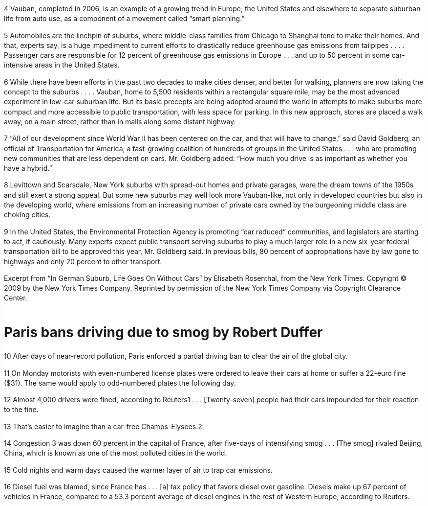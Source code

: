 4 Vauban, completed in 2006, is an example of a growing trend in Europe, the United States and elsewhere to separate suburban life from auto use, as a component of a movement called “smart planning.”

5 Automobiles are the linchpin of suburbs, where middle-class families from Chicago to Shanghai tend to make their homes. And that, experts say, is a huge impediment to current efforts to drastically reduce greenhouse gas emissions from tailpipes . . . . Passenger cars are responsible for 12 percent of greenhouse gas emissions in Europe . . . and up to 50 percent in some car-intensive areas in the United States.

6 While there have been efforts in the past two decades to make cities denser, and better for walking, planners are now taking the concept to the suburbs . . . . Vauban, home to 5,500 residents within a rectangular square mile, may be the most advanced experiment in low-car suburban life. But its basic precepts are being adopted around the world in attempts to make suburbs more compact and more accessible to public transportation, with less space for parking. In this new approach, stores are placed a walk away, on a main street, rather than in malls along some distant highway.

7 “All of our development since World War II has been centered on the car, and that will have to change,” said David Goldberg, an official of Transportation for America, a fast-growing coalition of hundreds of groups in the United States . . . who are promoting new communities that are less dependent on cars. Mr. Goldberg added: “How much you drive is as important as whether you have a hybrid.”

8 Levittown and Scarsdale, New York suburbs with spread-out homes and private garages, were the dream towns of the 1950s and still exert a strong appeal. But some new suburbs may well look more Vauban-like, not only in developed countries but also in the developing world, where emissions from an increasing number of private cars owned by the burgeoning middle class are choking cities.

9 In the United States, the Environmental Protection Agency is promoting “car reduced” communities, and legislators are starting to act, if cautiously. Many experts expect public transport serving suburbs to play a much larger role in a new six-year federal transportation bill to be approved this year, Mr. Goldberg said. In previous bills, 80 percent of appropriations have by law gone to highways and only 20 percent to other transport. 

Excerpt from “In German Suburb, Life Goes On Without Cars” by Elisabeth Rosenthal, from the New York Times. Copyright © 2009 by the New York Times Company. Reprinted by permission of the New York Times Company via Copyright Clearance Center.

# Paris bans driving due to smog by Robert Duffer

10 After days of near-record pollution, Paris enforced a partial driving ban to clear the air of the global city.

11 On Monday motorists with even-numbered license plates were ordered to leave their cars at home or suffer a 22-euro fine ($31). The same would apply to odd-numbered plates the following day.

12 Almost 4,000 drivers were fined, according to Reuters1 . . . [Twenty-seven] people had their cars impounded for their reaction to the fine.

13 That’s easier to imagine than a car-free Champs-Elysees.2

14 Congestion 3 was down 60 percent in the capital of France, after five-days of intensifying smog . . . [The smog] rivaled Beijing, China, which is known as one of the most polluted cities in the world.

15 Cold nights and warm days caused the warmer layer of air to trap car emissions.

16 Diesel fuel was blamed, since France has . . . [a] tax policy that favors diesel over gasoline. Diesels make up 67 percent of vehicles in France, compared to a 53.3 percent average of diesel engines in the rest of Western Europe, according to Reuters.
